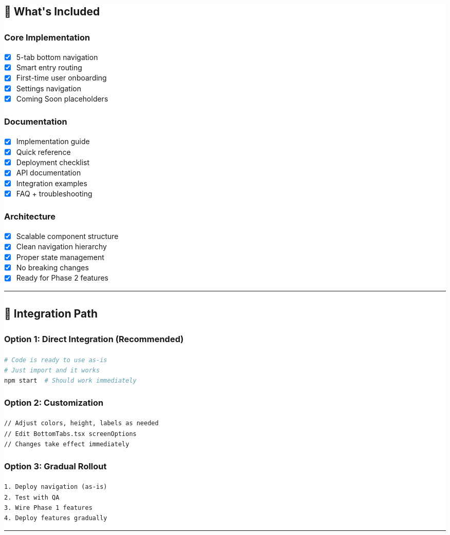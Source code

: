 
## 🎁 What's Included

### Core Implementation
- [x] 5-tab bottom navigation
- [x] Smart entry routing
- [x] First-time user onboarding
- [x] Settings navigation
- [x] Coming Soon placeholders

### Documentation
- [x] Implementation guide
- [x] Quick reference
- [x] Deployment checklist
- [x] API documentation
- [x] Integration examples
- [x] FAQ + troubleshooting

### Architecture
- [x] Scalable component structure
- [x] Clean navigation hierarchy
- [x] Proper state management
- [x] No breaking changes
- [x] Ready for Phase 2 features

---

## 🔄 Integration Path

### Option 1: Direct Integration (Recommended)
```bash
# Code is ready to use as-is
# Just import and it works
npm start  # Should work immediately
```

### Option 2: Customization
```tsx
// Adjust colors, height, labels as needed
// Edit BottomTabs.tsx screenOptions
// Changes take effect immediately
```

### Option 3: Gradual Rollout
```
1. Deploy navigation (as-is)
2. Test with QA
3. Wire Phase 1 features
4. Deploy features gradually
```

---
